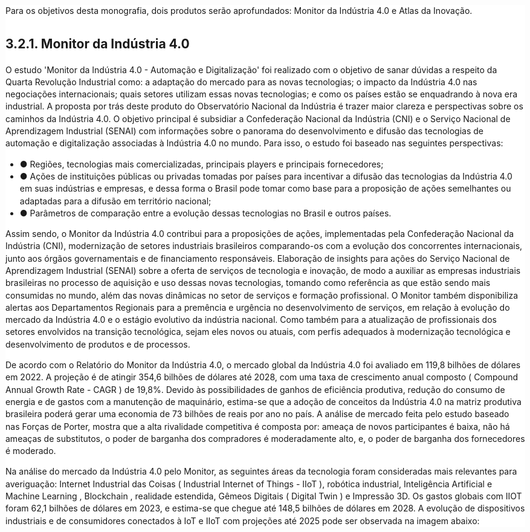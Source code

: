 Para os objetivos desta monografia, dois produtos serão aprofundados: Monitor da Indústria 4.0 e Atlas da Inovação.

## 3.2.1. Monitor da Indústria 4.0

O estudo 'Monitor da Indústria 4.0 - Automação e Digitalização' foi realizado com o objetivo de sanar dúvidas a respeito da Quarta Revolução Industrial como: a adaptação do mercado  para as novas tecnologias; o impacto da Indústria 4.0 nas negociações internacionais; quais setores utilizam essas novas tecnologias; e como os países estão se enquadrando  à  nova  era  industrial.  A  proposta  por  trás  deste  produto  do  Observatório Nacional da Indústria é trazer maior clareza e perspectivas sobre os caminhos da Indústria 4.0. O objetivo principal é subsidiar a Confederação Nacional da Indústria (CNI) e o Serviço Nacional  de  Aprendizagem  Industrial  (SENAI)  com  informações  sobre  o  panorama  do desenvolvimento  e  difusão  das  tecnologias  de  automação  e  digitalização  associadas  à Indústria 4.0 no mundo. Para isso, o estudo foi baseado nas seguintes perspectivas:

- ● Regiões,  tecnologias  mais  comercializadas,  principais  players  e  principais fornecedores;
- ● Ações de instituições públicas ou privadas tomadas por países para incentivar a difusão das tecnologias da Indústria 4.0 em suas indústrias e empresas, e dessa  forma  o  Brasil  pode  tomar  como  base  para  a  proposição  de  ações semelhantes ou adaptadas para a difusão em território nacional;
- ● Parâmetros de comparação entre a evolução dessas tecnologias no Brasil e outros países.

Assim  sendo,  o  Monitor  da  Indústria  4.0  contribui  para  a  proposições  de  ações, implementadas pela Confederação Nacional da Indústria (CNI), modernização de setores industriais brasileiros comparando-os com a evolução dos concorrentes internacionais, junto aos órgãos governamentais e de financiamento responsáveis. Elaboração de insights para ações do Serviço Nacional de Aprendizagem Industrial (SENAI) sobre a oferta de serviços de tecnologia e inovação, de modo a auxiliar as empresas industriais brasileiras no processo de aquisição e uso dessas novas tecnologias, tomando como referência as que estão sendo mais consumidas no mundo, além das novas dinâmicas no setor de serviços e formação profissional. O Monitor também disponibiliza alertas aos Departamentos Regionais para a premência e urgência no desenvolvimento de serviços, em relação à evolução do mercado da Indústria 4.0 e o estágio evolutivo da indústria nacional. Como também para a atualização de profissionais dos setores envolvidos na transição tecnológica, sejam eles novos ou atuais, com  perfis  adequados  à  modernização  tecnológica  e  desenvolvimento  de  produtos  e  de processos.

De  acordo  com  o  Relatório  do  Monitor  da  Indústria  4.0,  o  mercado  global  da Indústria 4.0 foi avaliado em 119,8 bilhões de dólares em 2022. A projeção é de atingir 354,6 bilhões  de  dólares  até  2028,  com  uma  taxa  de  crescimento  anual  composto  ( Compound Annual Growth Rate - CAGR ) de 19,8%. Devido às possibilidades de ganhos de eficiência produtiva, redução do consumo de energia e de gastos com a manutenção de maquinário, estima-se que a adoção de conceitos da Indústria 4.0 na matriz produtiva brasileira poderá gerar uma economia de 73 bilhões de reais por ano no país. A análise de mercado feita pelo estudo baseado nas Forças de Porter, mostra que a alta rivalidade competitiva é composta por:  ameaça  de  novos  participantes  é  baixa,  não  há  ameaças  de  substitutos,  o  poder  de barganha dos compradores é moderadamente alto, e, o poder de barganha dos fornecedores é moderado.

Na análise do mercado da Indústria 4.0 pelo Monitor, as seguintes áreas da tecnologia foram  consideradas  mais  relevantes  para  averiguação:  Internet  Industrial  das  Coisas ( Industrial Internet of Things - IIoT ), robótica industrial, Inteligência Artificial e Machine Learning , Blockchain , realidade estendida, Gêmeos Digitais ( Digital Twin ) e Impressão 3D. Os gastos globais com IIOT foram 62,1 bilhões de dólares em 2023, e estima-se que chegue até  148,5  bilhões  de  dólares  em  2028.  A  evolução  de  dispositivos  industriais  e  de consumidores  conectados  à IoT e IIoT com  projeções  até  2025  pode  ser  observada  na imagem abaixo:

